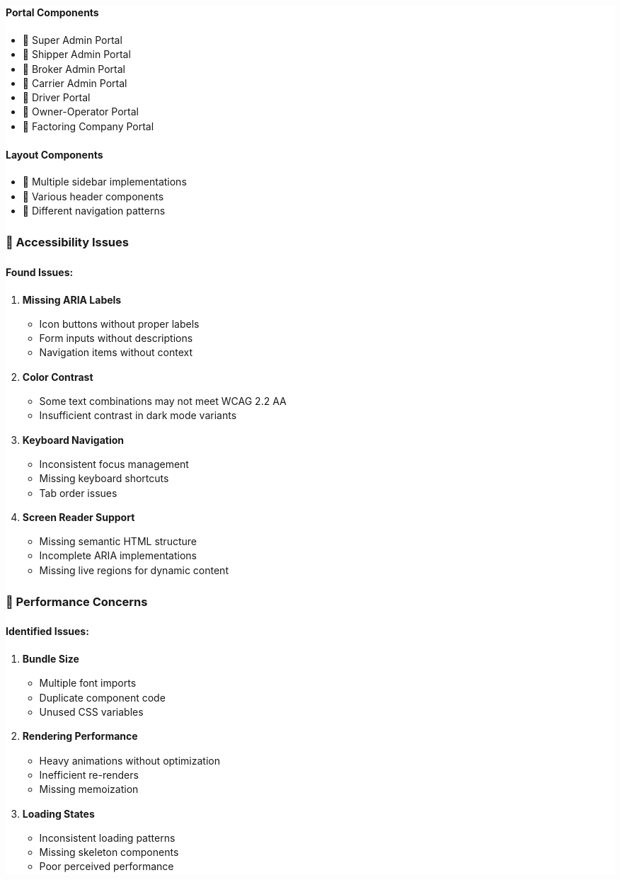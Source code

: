#### Portal Components
- 🔄 Super Admin Portal
- 🔄 Shipper Admin Portal
- 🔄 Broker Admin Portal
- 🔄 Carrier Admin Portal
- 🔄 Driver Portal
- 🔄 Owner-Operator Portal
- 🔄 Factoring Company Portal

#### Layout Components
- 🔄 Multiple sidebar implementations
- 🔄 Various header components
- 🔄 Different navigation patterns

### 🎯 Accessibility Issues

#### Found Issues:
1. **Missing ARIA Labels**
   - Icon buttons without proper labels
   - Form inputs without descriptions
   - Navigation items without context

2. **Color Contrast**
   - Some text combinations may not meet WCAG 2.2 AA
   - Insufficient contrast in dark mode variants

3. **Keyboard Navigation**
   - Inconsistent focus management
   - Missing keyboard shortcuts
   - Tab order issues

4. **Screen Reader Support**
   - Missing semantic HTML structure
   - Incomplete ARIA implementations
   - Missing live regions for dynamic content

### 🚀 Performance Concerns

#### Identified Issues:
1. **Bundle Size**
   - Multiple font imports
   - Duplicate component code
   - Unused CSS variables

2. **Rendering Performance**
   - Heavy animations without optimization
   - Inefficient re-renders
   - Missing memoization

3. **Loading States**
   - Inconsistent loading patterns
   - Missing skeleton components
   - Poor perceived performance

